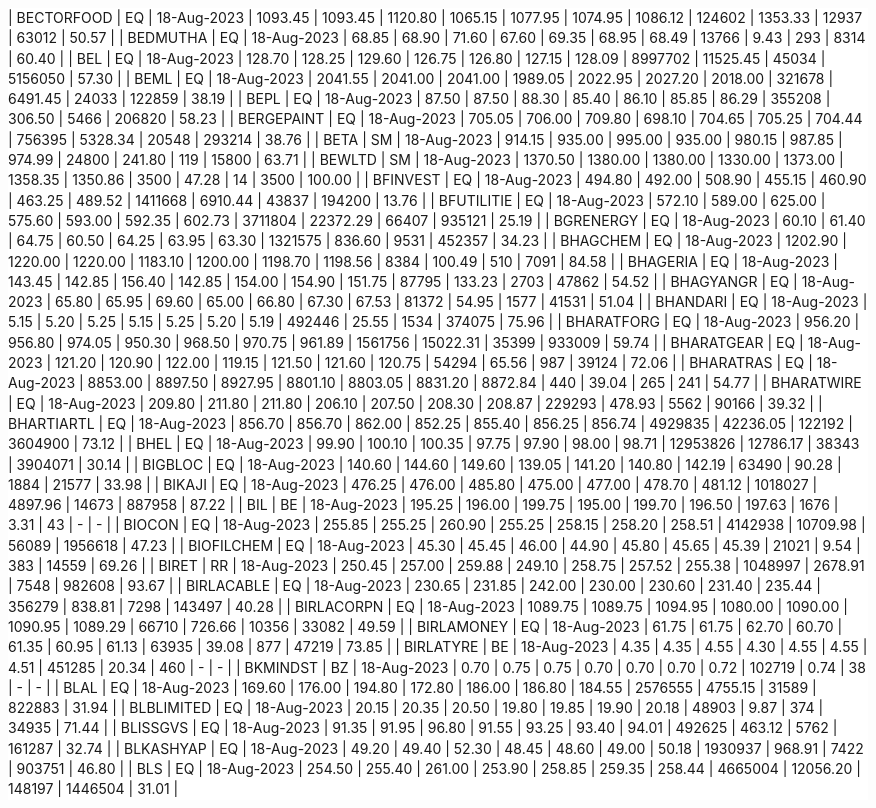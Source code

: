 | BECTORFOOD | EQ | 18-Aug-2023 | 1093.45 | 1093.45 | 1120.80 | 1065.15 | 1077.95 | 1074.95 | 1086.12 | 124602 | 1353.33 | 12937 | 63012 | 50.57 |
| BEDMUTHA | EQ | 18-Aug-2023 | 68.85 | 68.90 | 71.60 | 67.60 | 69.35 | 68.95 | 68.49 | 13766 | 9.43 | 293 | 8314 | 60.40 |
| BEL | EQ | 18-Aug-2023 | 128.70 | 128.25 | 129.60 | 126.75 | 126.80 | 127.15 | 128.09 | 8997702 | 11525.45 | 45034 | 5156050 | 57.30 |
| BEML | EQ | 18-Aug-2023 | 2041.55 | 2041.00 | 2041.00 | 1989.05 | 2022.95 | 2027.20 | 2018.00 | 321678 | 6491.45 | 24033 | 122859 | 38.19 |
| BEPL | EQ | 18-Aug-2023 | 87.50 | 87.50 | 88.30 | 85.40 | 86.10 | 85.85 | 86.29 | 355208 | 306.50 | 5466 | 206820 | 58.23 |
| BERGEPAINT | EQ | 18-Aug-2023 | 705.05 | 706.00 | 709.80 | 698.10 | 704.65 | 705.25 | 704.44 | 756395 | 5328.34 | 20548 | 293214 | 38.76 |
| BETA | SM | 18-Aug-2023 | 914.15 | 935.00 | 995.00 | 935.00 | 980.15 | 987.85 | 974.99 | 24800 | 241.80 | 119 | 15800 | 63.71 |
| BEWLTD | SM | 18-Aug-2023 | 1370.50 | 1380.00 | 1380.00 | 1330.00 | 1373.00 | 1358.35 | 1350.86 | 3500 | 47.28 | 14 | 3500 | 100.00 |
| BFINVEST | EQ | 18-Aug-2023 | 494.80 | 492.00 | 508.90 | 455.15 | 460.90 | 463.25 | 489.52 | 1411668 | 6910.44 | 43837 | 194200 | 13.76 |
| BFUTILITIE | EQ | 18-Aug-2023 | 572.10 | 589.00 | 625.00 | 575.60 | 593.00 | 592.35 | 602.73 | 3711804 | 22372.29 | 66407 | 935121 | 25.19 |
| BGRENERGY | EQ | 18-Aug-2023 | 60.10 | 61.40 | 64.75 | 60.50 | 64.25 | 63.95 | 63.30 | 1321575 | 836.60 | 9531 | 452357 | 34.23 |
| BHAGCHEM | EQ | 18-Aug-2023 | 1202.90 | 1220.00 | 1220.00 | 1183.10 | 1200.00 | 1198.70 | 1198.56 | 8384 | 100.49 | 510 | 7091 | 84.58 |
| BHAGERIA | EQ | 18-Aug-2023 | 143.45 | 142.85 | 156.40 | 142.85 | 154.00 | 154.90 | 151.75 | 87795 | 133.23 | 2703 | 47862 | 54.52 |
| BHAGYANGR | EQ | 18-Aug-2023 | 65.80 | 65.95 | 69.60 | 65.00 | 66.80 | 67.30 | 67.53 | 81372 | 54.95 | 1577 | 41531 | 51.04 |
| BHANDARI | EQ | 18-Aug-2023 | 5.15 | 5.20 | 5.25 | 5.15 | 5.25 | 5.20 | 5.19 | 492446 | 25.55 | 1534 | 374075 | 75.96 |
| BHARATFORG | EQ | 18-Aug-2023 | 956.20 | 956.80 | 974.05 | 950.30 | 968.50 | 970.75 | 961.89 | 1561756 | 15022.31 | 35399 | 933009 | 59.74 |
| BHARATGEAR | EQ | 18-Aug-2023 | 121.20 | 120.90 | 122.00 | 119.15 | 121.50 | 121.60 | 120.75 | 54294 | 65.56 | 987 | 39124 | 72.06 |
| BHARATRAS | EQ | 18-Aug-2023 | 8853.00 | 8897.50 | 8927.95 | 8801.10 | 8803.05 | 8831.20 | 8872.84 | 440 | 39.04 | 265 | 241 | 54.77 |
| BHARATWIRE | EQ | 18-Aug-2023 | 209.80 | 211.80 | 211.80 | 206.10 | 207.50 | 208.30 | 208.87 | 229293 | 478.93 | 5562 | 90166 | 39.32 |
| BHARTIARTL | EQ | 18-Aug-2023 | 856.70 | 856.70 | 862.00 | 852.25 | 855.40 | 856.25 | 856.74 | 4929835 | 42236.05 | 122192 | 3604900 | 73.12 |
| BHEL | EQ | 18-Aug-2023 | 99.90 | 100.10 | 100.35 | 97.75 | 97.90 | 98.00 | 98.71 | 12953826 | 12786.17 | 38343 | 3904071 | 30.14 |
| BIGBLOC | EQ | 18-Aug-2023 | 140.60 | 144.60 | 149.60 | 139.05 | 141.20 | 140.80 | 142.19 | 63490 | 90.28 | 1884 | 21577 | 33.98 |
| BIKAJI | EQ | 18-Aug-2023 | 476.25 | 476.00 | 485.80 | 475.00 | 477.00 | 478.70 | 481.12 | 1018027 | 4897.96 | 14673 | 887958 | 87.22 |
| BIL | BE | 18-Aug-2023 | 195.25 | 196.00 | 199.75 | 195.00 | 199.70 | 196.50 | 197.63 | 1676 | 3.31 | 43 | - | - |
| BIOCON | EQ | 18-Aug-2023 | 255.85 | 255.25 | 260.90 | 255.25 | 258.15 | 258.20 | 258.51 | 4142938 | 10709.98 | 56089 | 1956618 | 47.23 |
| BIOFILCHEM | EQ | 18-Aug-2023 | 45.30 | 45.45 | 46.00 | 44.90 | 45.80 | 45.65 | 45.39 | 21021 | 9.54 | 383 | 14559 | 69.26 |
| BIRET | RR | 18-Aug-2023 | 250.45 | 257.00 | 259.88 | 249.10 | 258.75 | 257.52 | 255.38 | 1048997 | 2678.91 | 7548 | 982608 | 93.67 |
| BIRLACABLE | EQ | 18-Aug-2023 | 230.65 | 231.85 | 242.00 | 230.00 | 230.60 | 231.40 | 235.44 | 356279 | 838.81 | 7298 | 143497 | 40.28 |
| BIRLACORPN | EQ | 18-Aug-2023 | 1089.75 | 1089.75 | 1094.95 | 1080.00 | 1090.00 | 1090.95 | 1089.29 | 66710 | 726.66 | 10356 | 33082 | 49.59 |
| BIRLAMONEY | EQ | 18-Aug-2023 | 61.75 | 61.75 | 62.70 | 60.70 | 61.35 | 60.95 | 61.13 | 63935 | 39.08 | 877 | 47219 | 73.85 |
| BIRLATYRE | BE | 18-Aug-2023 | 4.35 | 4.35 | 4.55 | 4.30 | 4.55 | 4.55 | 4.51 | 451285 | 20.34 | 460 | - | - |
| BKMINDST | BZ | 18-Aug-2023 | 0.70 | 0.75 | 0.75 | 0.70 | 0.70 | 0.70 | 0.72 | 102719 | 0.74 | 38 | - | - |
| BLAL | EQ | 18-Aug-2023 | 169.60 | 176.00 | 194.80 | 172.80 | 186.00 | 186.80 | 184.55 | 2576555 | 4755.15 | 31589 | 822883 | 31.94 |
| BLBLIMITED | EQ | 18-Aug-2023 | 20.15 | 20.35 | 20.50 | 19.80 | 19.85 | 19.90 | 20.18 | 48903 | 9.87 | 374 | 34935 | 71.44 |
| BLISSGVS | EQ | 18-Aug-2023 | 91.35 | 91.95 | 96.80 | 91.55 | 93.25 | 93.40 | 94.01 | 492625 | 463.12 | 5762 | 161287 | 32.74 |
| BLKASHYAP | EQ | 18-Aug-2023 | 49.20 | 49.40 | 52.30 | 48.45 | 48.60 | 49.00 | 50.18 | 1930937 | 968.91 | 7422 | 903751 | 46.80 |
| BLS | EQ | 18-Aug-2023 | 254.50 | 255.40 | 261.00 | 253.90 | 258.85 | 259.35 | 258.44 | 4665004 | 12056.20 | 148197 | 1446504 | 31.01 |